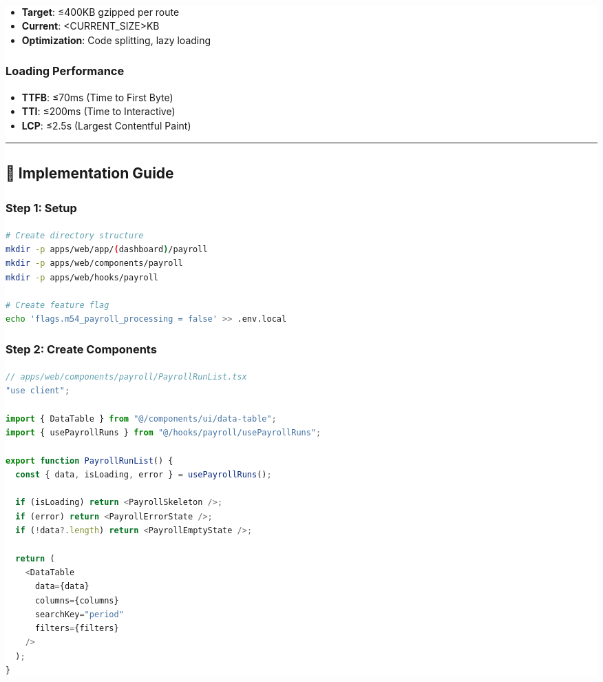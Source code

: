 - **Target**: ≤400KB gzipped per route
- **Current**: <CURRENT_SIZE>KB
- **Optimization**: Code splitting, lazy loading

### Loading Performance

- **TTFB**: ≤70ms (Time to First Byte)
- **TTI**: ≤200ms (Time to Interactive)
- **LCP**: ≤2.5s (Largest Contentful Paint)

---

## 🚀 Implementation Guide

### Step 1: Setup

```bash
# Create directory structure
mkdir -p apps/web/app/(dashboard)/payroll
mkdir -p apps/web/components/payroll
mkdir -p apps/web/hooks/payroll

# Create feature flag
echo 'flags.m54_payroll_processing = false' >> .env.local
```

### Step 2: Create Components

```typescript
// apps/web/components/payroll/PayrollRunList.tsx
"use client";

import { DataTable } from "@/components/ui/data-table";
import { usePayrollRuns } from "@/hooks/payroll/usePayrollRuns";

export function PayrollRunList() {
  const { data, isLoading, error } = usePayrollRuns();

  if (isLoading) return <PayrollSkeleton />;
  if (error) return <PayrollErrorState />;
  if (!data?.length) return <PayrollEmptyState />;

  return (
    <DataTable
      data={data}
      columns={columns}
      searchKey="period"
      filters={filters}
    />
  );
}
```
